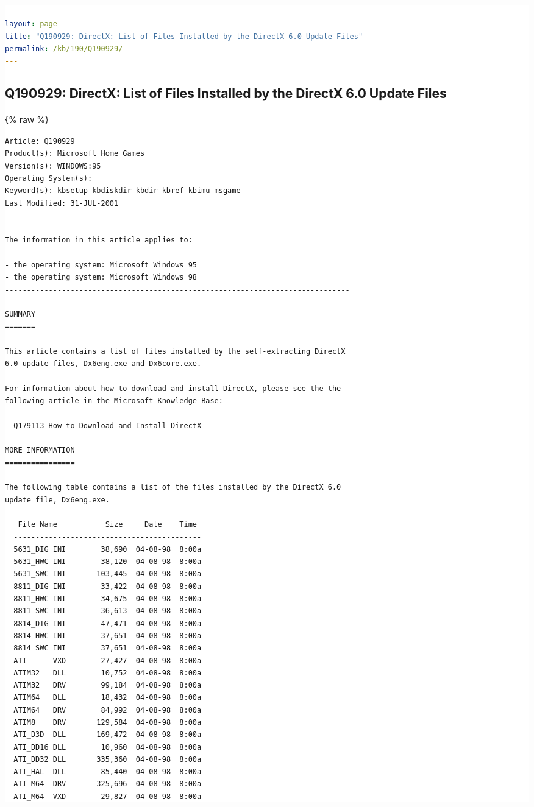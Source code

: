 ```yaml
---
layout: page
title: "Q190929: DirectX: List of Files Installed by the DirectX 6.0 Update Files"
permalink: /kb/190/Q190929/
---
```


## Q190929: DirectX: List of Files Installed by the DirectX 6.0 Update Files

{% raw %}

	Article: Q190929
	Product(s): Microsoft Home Games
	Version(s): WINDOWS:95
	Operating System(s): 
	Keyword(s): kbsetup kbdiskdir kbdir kbref kbimu msgame
	Last Modified: 31-JUL-2001
	
	-------------------------------------------------------------------------------
	The information in this article applies to:
	
	- the operating system: Microsoft Windows 95 
	- the operating system: Microsoft Windows 98 
	-------------------------------------------------------------------------------
	
	SUMMARY
	=======
	
	This article contains a list of files installed by the self-extracting DirectX
	6.0 update files, Dx6eng.exe and Dx6core.exe.
	
	For information about how to download and install DirectX, please see the the
	following article in the Microsoft Knowledge Base:
	
	  Q179113 How to Download and Install DirectX
	
	MORE INFORMATION
	================
	
	The following table contains a list of the files installed by the DirectX 6.0
	update file, Dx6eng.exe.
	
	   File Name           Size     Date    Time
	  -------------------------------------------
	  5631_DIG INI        38,690  04-08-98  8:00a
	  5631_HWC INI        38,120  04-08-98  8:00a
	  5631_SWC INI       103,445  04-08-98  8:00a
	  8811_DIG INI        33,422  04-08-98  8:00a
	  8811_HWC INI        34,675  04-08-98  8:00a
	  8811_SWC INI        36,613  04-08-98  8:00a
	  8814_DIG INI        47,471  04-08-98  8:00a
	  8814_HWC INI        37,651  04-08-98  8:00a
	  8814_SWC INI        37,651  04-08-98  8:00a
	  ATI      VXD        27,427  04-08-98  8:00a
	  ATIM32   DLL        10,752  04-08-98  8:00a
	  ATIM32   DRV        99,184  04-08-98  8:00a
	  ATIM64   DLL        18,432  04-08-98  8:00a
	  ATIM64   DRV        84,992  04-08-98  8:00a
	  ATIM8    DRV       129,584  04-08-98  8:00a
	  ATI_D3D  DLL       169,472  04-08-98  8:00a
	  ATI_DD16 DLL        10,960  04-08-98  8:00a
	  ATI_DD32 DLL       335,360  04-08-98  8:00a
	  ATI_HAL  DLL        85,440  04-08-98  8:00a
	  ATI_M64  DRV       325,696  04-08-98  8:00a
	  ATI_M64  VXD        29,827  04-08-98  8:00a